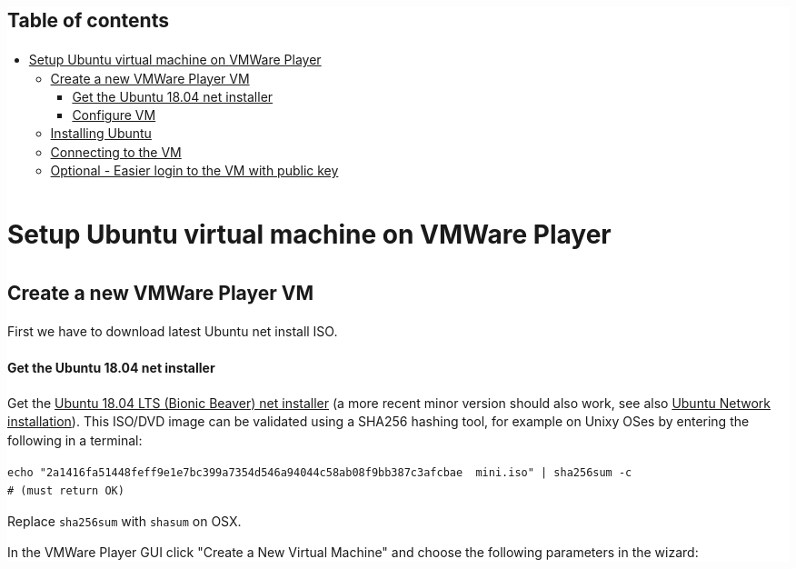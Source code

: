 Table of contents
-----------------
- [Setup Ubuntu virtual machine on VMWare Player](#setup-ubuntu-virtual-machine-on-vmware-player)
  - [Create a new VMWare Player VM](#create-a-new-vmware-player-vm)
      - [Get the Ubuntu 18.04 net installer](#get-the-ubuntu-1804-net-installer)
    - [Configure VM](#configure-vm)
  - [Installing Ubuntu](#installing-ubuntu)
  - [Connecting to the VM](#connecting-to-the-vm)
  - [Optional - Easier login to the VM with public key](#optional---easier-login-to-the-vm-with-public-key)

Setup Ubuntu virtual machine on VMWare Player
=============================================

Create a new VMWare Player VM
-----------------------------

First we have to download latest Ubuntu net install ISO.

#### Get the Ubuntu 18.04 net installer
Get the [Ubuntu 18.04 LTS (Bionic Beaver) net installer](http://archive.ubuntu.com/ubuntu/dists/bionic-updates/main/installer-amd64/current/images/netboot/mini.iso) (a more recent minor version should also work, see also [Ubuntu Network installation](http://cdimage.ubuntu.com/netboot/)).
This ISO/DVD image can be validated using a SHA256 hashing tool, for example on
Unixy OSes by entering the following in a terminal:

    echo "2a1416fa51448feff9e1e7bc399a7354d546a94044c58ab08f9bb387c3afcbae  mini.iso" | sha256sum -c
    # (must return OK)

Replace `sha256sum` with `shasum` on OSX.


In the VMWare Player GUI click "Create a New Virtual Machine" and choose the following parameters in the wizard:
